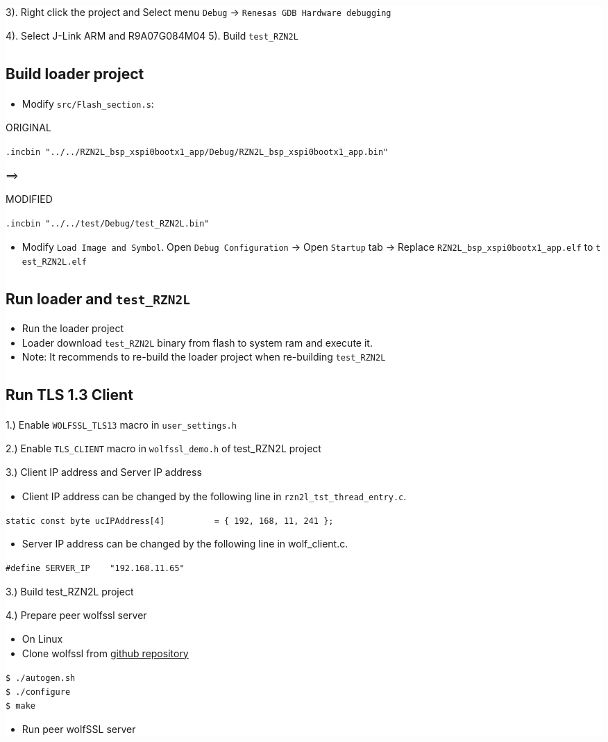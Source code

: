 3). Right click the project and Select menu `Debug` -> `Renesas GDB Hardware debugging`

4). Select J-Link ARM and R9A07G084M04
5). Build `test_RZN2L`

## Build loader project
+ Modify `src/Flash_section.s`:

ORIGINAL
```
.incbin "../../RZN2L_bsp_xspi0bootx1_app/Debug/RZN2L_bsp_xspi0bootx1_app.bin"
```

==>

MODIFIED
```
.incbin "../../test/Debug/test_RZN2L.bin"
```
+ Modify `Load Image and Symbol`. Open `Debug Configuration` -> Open `Startup` tab -> Replace `RZN2L_bsp_xspi0bootx1_app.elf` to `test_RZN2L.elf`

## Run loader and `test_RZN2L`
+ Run the loader project
+ Loader download `test_RZN2L` binary from flash to system ram and execute it.
+ Note: It recommends to re-build the loader project when re-building `test_RZN2L`

## Run TLS 1.3 Client
1.) Enable `WOLFSSL_TLS13` macro in `user_settings.h`

2.) Enable `TLS_CLIENT` macro in `wolfssl_demo.h` of test_RZN2L project

3.) Client IP address and Server IP address

+ Client IP address can be changed by the following line in `rzn2l_tst_thread_entry.c`.
```
static const byte ucIPAddress[4]          = { 192, 168, 11, 241 };
```
+ Server IP address can be changed by the following line in wolf_client.c.
```
#define SERVER_IP    "192.168.11.65"
```

3.) Build test_RZN2L project

4.) Prepare peer wolfssl server

+ On Linux
+ Clone wolfssl from [github repository](https://github.com/wolfssl/wolfssl.git)
```
$ ./autogen.sh
$ ./configure
$ make
```

+ Run peer wolfSSL server
